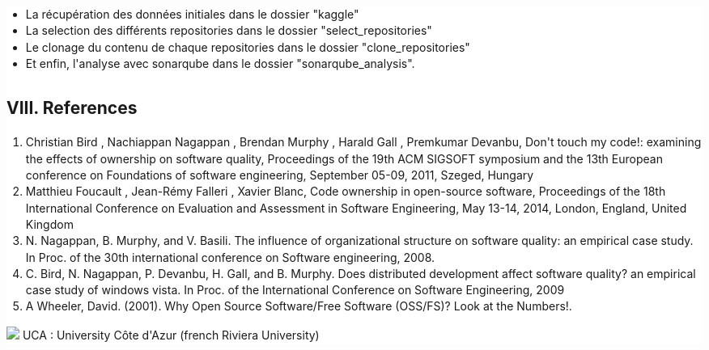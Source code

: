 * La récupération des données initiales dans le dossier "kaggle"
* La selection des différents repositories dans le dossier "select\_repositories"
* Le clonage du contenu de chaque repositories dans le dossier "clone\_repositories" 
* Et enfin, l'analyse avec sonarqube dans le dossier "sonarqube\_analysis".

## VIII. References

1. Christian Bird , Nachiappan Nagappan , Brendan Murphy , Harald Gall , Premkumar Devanbu, Don't touch my code!: examining the effects of ownership on software quality, Proceedings of the 19th ACM SIGSOFT symposium and the 13th European conference on Foundations of software engineering, September 05-09, 2011, Szeged, Hungary
2. Matthieu Foucault , Jean-Rémy Falleri , Xavier Blanc, Code ownership in open-source software, Proceedings of the 18th International Conference on Evaluation and Assessment in Software Engineering, May 13-14, 2014, London, England, United Kingdom
3. N. Nagappan, B. Murphy, and V. Basili. The influence of organizational structure on software quality: an empirical case study. In Proc. of the 30th international conference on Software engineering, 2008.
4. C. Bird, N. Nagappan, P. Devanbu, H. Gall, and B. Murphy. Does distributed development affect software quality? an empirical case study of windows vista. In Proc. of the International Conference on Software Engineering, 2009
5. A Wheeler, David. \(2001\). Why Open Source Software/Free Software \(OSS/FS\)? Look at the Numbers!.

![](../.gitbook/assets/logo_uns%20%285%29.png) UCA : University Côte d'Azur \(french Riviera University\)

